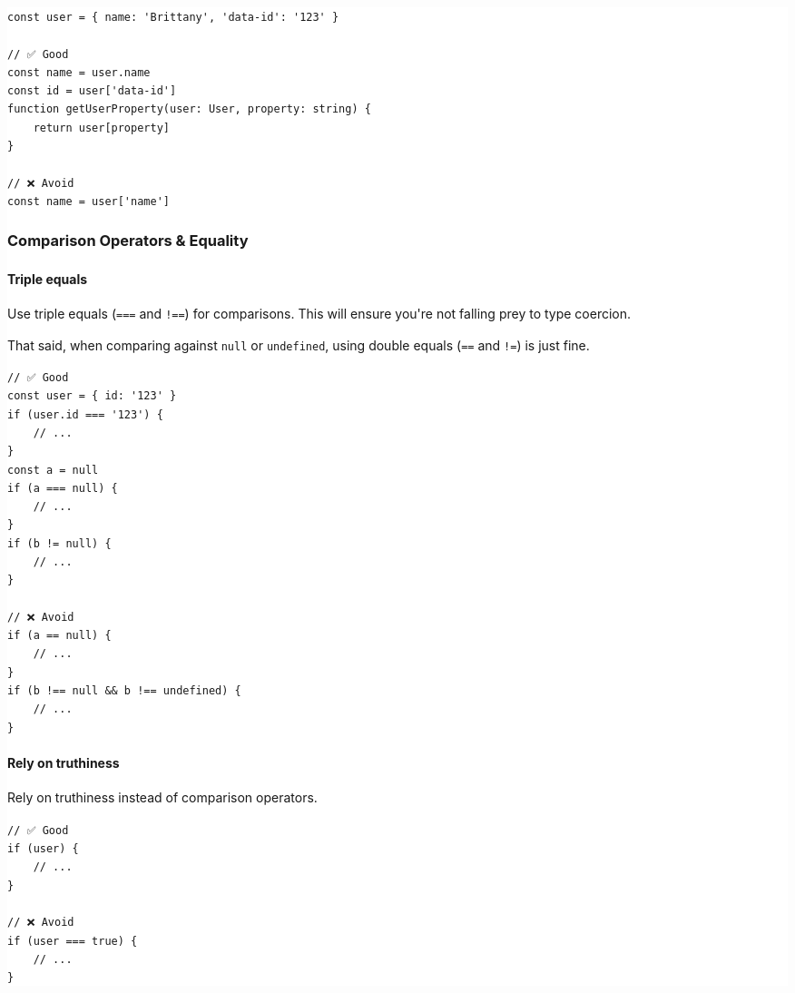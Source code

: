```tsx
const user = { name: 'Brittany', 'data-id': '123' }

// ✅ Good
const name = user.name
const id = user['data-id']
function getUserProperty(user: User, property: string) {
	return user[property]
}

// ❌ Avoid
const name = user['name']
```

### Comparison Operators & Equality

#### Triple equals

Use triple equals (`===` and `!==`) for comparisons. This will ensure you're not
falling prey to type coercion.

That said, when comparing against `null` or `undefined`, using double equals
(`==` and `!=`) is just fine.

```tsx
// ✅ Good
const user = { id: '123' }
if (user.id === '123') {
	// ...
}
const a = null
if (a === null) {
	// ...
}
if (b != null) {
	// ...
}

// ❌ Avoid
if (a == null) {
	// ...
}
if (b !== null && b !== undefined) {
	// ...
}
```

#### Rely on truthiness

Rely on truthiness instead of comparison operators.

```tsx
// ✅ Good
if (user) {
	// ...
}

// ❌ Avoid
if (user === true) {
	// ...
}
```
